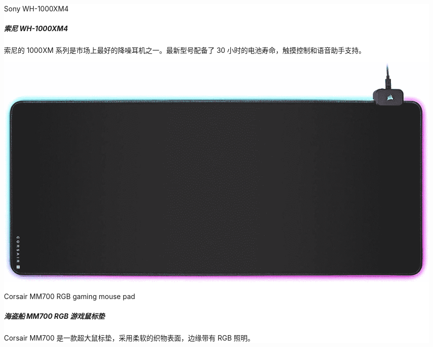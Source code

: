 Sony WH-1000XM4

##### 索尼 WH-1000XM4

索尼的 1000XM 系列是市场上最好的降噪耳机之一。最新型号配备了 30 小时的电池寿命，触摸控制和语音助手支持。

 <picture>![The Corsair MM700 is a large-sized mouse pad (36.6” x 15.8”) that can easily accommodate the XPS 17 and still have enough space for a mouse. It comes with a soft fabric finish as well as RGB lighting around the edges..](img/effc67ad46f7128481c40f7d33ffcbe0.png)</picture> 

Corsair MM700 RGB gaming mouse pad

##### 海盗船 MM700 RGB 游戏鼠标垫

Corsair MM700 是一款超大鼠标垫，采用柔软的织物表面，边缘带有 RGB 照明。
